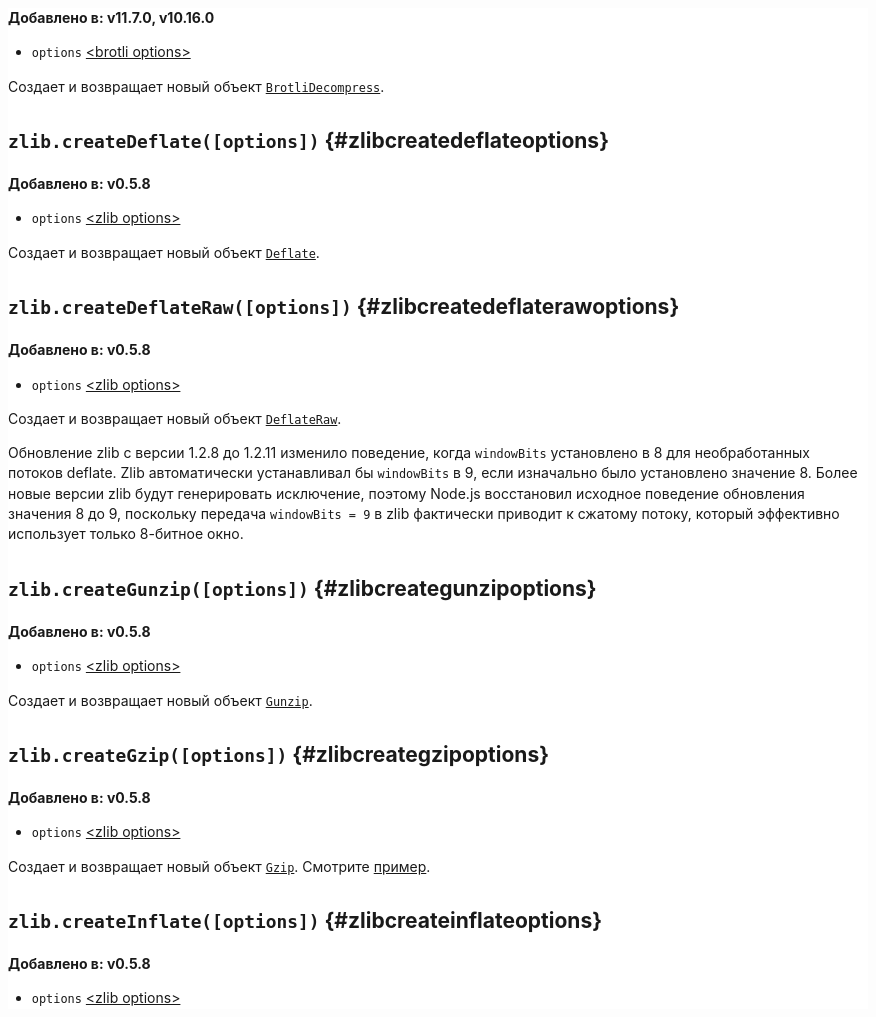 **Добавлено в: v11.7.0, v10.16.0**

- `options` [\<brotli options\>](/ru/nodejs/api/zlib#class-brotlioptions)

Создает и возвращает новый объект [`BrotliDecompress`](/ru/nodejs/api/zlib#class-zlibbrotlidecompress).

## `zlib.createDeflate([options])` {#zlibcreatedeflateoptions}

**Добавлено в: v0.5.8**

- `options` [\<zlib options\>](/ru/nodejs/api/zlib#class-options)

Создает и возвращает новый объект [`Deflate`](/ru/nodejs/api/zlib#class-zlibdeflate).

## `zlib.createDeflateRaw([options])` {#zlibcreatedeflaterawoptions}

**Добавлено в: v0.5.8**

- `options` [\<zlib options\>](/ru/nodejs/api/zlib#class-options)

Создает и возвращает новый объект [`DeflateRaw`](/ru/nodejs/api/zlib#class-zlibdeflateraw).

Обновление zlib с версии 1.2.8 до 1.2.11 изменило поведение, когда `windowBits` установлено в 8 для необработанных потоков deflate. Zlib автоматически устанавливал бы `windowBits` в 9, если изначально было установлено значение 8. Более новые версии zlib будут генерировать исключение, поэтому Node.js восстановил исходное поведение обновления значения 8 до 9, поскольку передача `windowBits = 9` в zlib фактически приводит к сжатому потоку, который эффективно использует только 8-битное окно.

## `zlib.createGunzip([options])` {#zlibcreategunzipoptions}

**Добавлено в: v0.5.8**

- `options` [\<zlib options\>](/ru/nodejs/api/zlib#class-options)

Создает и возвращает новый объект [`Gunzip`](/ru/nodejs/api/zlib#class-zlibgunzip).

## `zlib.createGzip([options])` {#zlibcreategzipoptions}

**Добавлено в: v0.5.8**

- `options` [\<zlib options\>](/ru/nodejs/api/zlib#class-options)

Создает и возвращает новый объект [`Gzip`](/ru/nodejs/api/zlib#class-zlibgzip). Смотрите [пример](/ru/nodejs/api/zlib#zlib).

## `zlib.createInflate([options])` {#zlibcreateinflateoptions}

**Добавлено в: v0.5.8**

- `options` [\<zlib options\>](/ru/nodejs/api/zlib#class-options)
